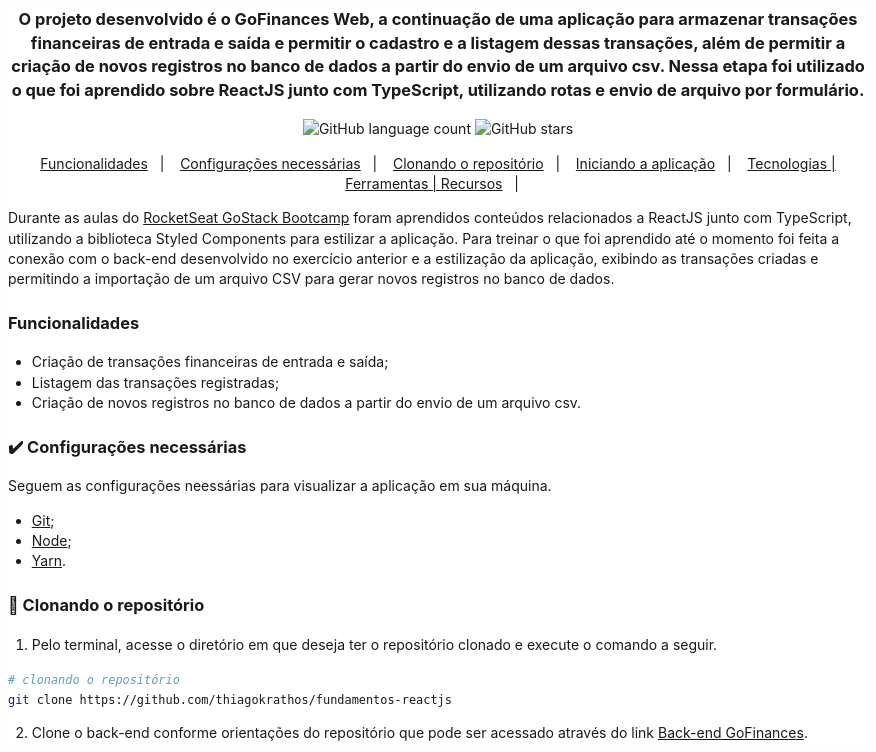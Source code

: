 <h3 align="center">
  O projeto desenvolvido é o GoFinances Web, a continuação de uma aplicação para armazenar transações financeiras de entrada e saída e permitir o cadastro e a listagem dessas transações, além de permitir a criação de novos registros no banco de dados a partir do envio de um arquivo csv. Nessa etapa foi utilizado o que foi aprendido sobre ReactJS junto com TypeScript, utilizando rotas e envio de arquivo por formulário.
</h3>

<p align="center">
  <img alt="GitHub language count" src="https://img.shields.io/github/languages/count/thiagokrathos/fundamentos-reactjs">

  <img alt="GitHub stars" src="https://img.shields.io/github/stars/thiagokrathos/fundamentos-reactjs?style=social">
</p>

<p align="center">
  <a href="#funcionalidades">Funcionalidades</a>&nbsp;&nbsp;&nbsp;|&nbsp;&nbsp;&nbsp;
  <a href="#heavy_check_mark-configurações-necessárias">Configurações necessárias</a>&nbsp;&nbsp;&nbsp;|&nbsp;&nbsp;&nbsp;
  <a href="#arrow_down_small-clonando-o-repositório">Clonando o repositório</a>&nbsp;&nbsp;&nbsp;|&nbsp;&nbsp;&nbsp;
  <a href="#beginner-iniciando-a-aplicação">Iniciando a aplicação</a>&nbsp;&nbsp;&nbsp;|&nbsp;&nbsp;&nbsp;
  <a href="#wrench-tecnologias--ferramentas--recursos">Tecnologias | Ferramentas | Recursos</a>&nbsp;&nbsp;&nbsp;|&nbsp;&nbsp;&nbsp;
</p>

Durante as aulas do [RocketSeat GoStack Bootcamp](https://rocketseat.com.br/bootcamp) foram aprendidos conteúdos relacionados a ReactJS junto com TypeScript, utilizando a biblioteca Styled Components para estilizar a aplicação. Para treinar o que foi aprendido até o momento foi feita a conexão com o back-end desenvolvido no exercício anterior e a estilização da aplicação, exibindo as transações criadas e permitindo a importação de um arquivo CSV para gerar novos registros no banco de dados.

### Funcionalidades

- Criação de transações financeiras de entrada e saída;
- Listagem das transações registradas;
- Criação de novos registros no banco de dados a partir do envio de um arquivo csv.

### :heavy_check_mark: Configurações necessárias

Seguem as configurações neessárias para visualizar a aplicação em sua máquina.

-  [Git](https://git-scm.com);
-  [Node](https://nodejs.org/);
-  [Yarn](https://yarnpkg.com/).

### :arrow_down_small: Clonando o repositório
1. Pelo terminal, acesse o diretório em que deseja ter o repositório clonado e execute o comando a seguir.
```bash
# clonando o repositório
git clone https://github.com/thiagokrathos/fundamentos-reactjs
```
2. Clone o back-end conforme orientações do repositório que pode ser acessado através do link [Back-end GoFinances](https://github.com/thiagokrathos/banco-de-dados-e-upload-nodejs).

